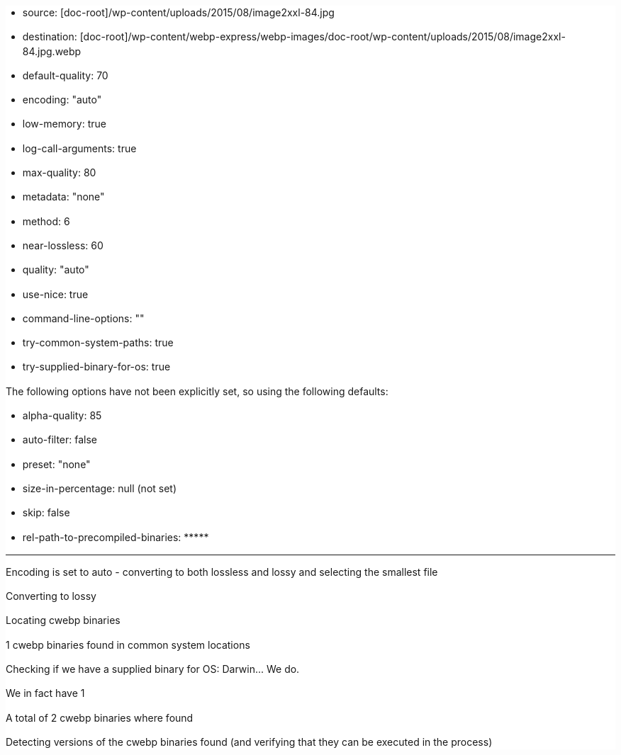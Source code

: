 - source: [doc-root]/wp-content/uploads/2015/08/image2xxl-84.jpg

- destination: [doc-root]/wp-content/webp-express/webp-images/doc-root/wp-content/uploads/2015/08/image2xxl-84.jpg.webp

- default-quality: 70

- encoding: "auto"

- low-memory: true

- log-call-arguments: true

- max-quality: 80

- metadata: "none"

- method: 6

- near-lossless: 60

- quality: "auto"

- use-nice: true

- command-line-options: ""

- try-common-system-paths: true

- try-supplied-binary-for-os: true


The following options have not been explicitly set, so using the following defaults:

- alpha-quality: 85

- auto-filter: false

- preset: "none"

- size-in-percentage: null (not set)

- skip: false

- rel-path-to-precompiled-binaries: *****

------------


Encoding is set to auto - converting to both lossless and lossy and selecting the smallest file


Converting to lossy

Locating cwebp binaries

1 cwebp binaries found in common system locations

Checking if we have a supplied binary for OS: Darwin... We do.

We in fact have 1

A total of 2 cwebp binaries where found

Detecting versions of the cwebp binaries found (and verifying that they can be executed in the process)
